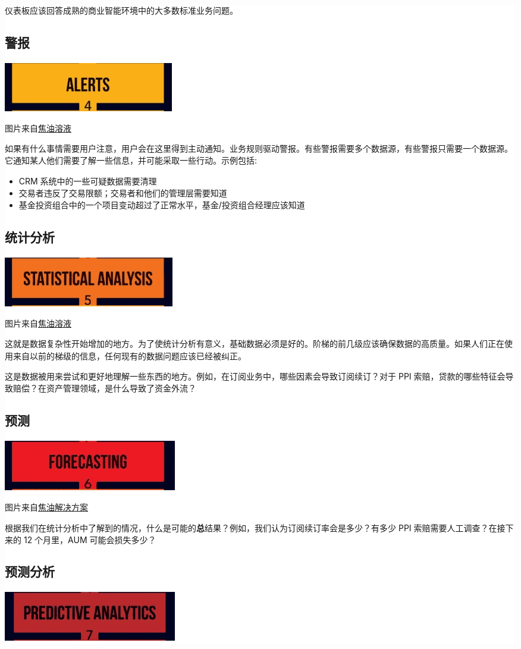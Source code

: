 仪表板应该回答成熟的商业智能环境中的大多数标准业务问题。

## 警报

![](img/67f303013ca6a140d4903f9b9545efdf.png)

图片来自[焦油溶液](https://tarsolutions.co.uk/)

如果有什么事情需要用户注意，用户会在这里得到主动通知。业务规则驱动警报。有些警报需要多个数据源，有些警报只需要一个数据源。它通知某人他们需要了解一些信息，并可能采取一些行动。示例包括:

*   CRM 系统中的一些可疑数据需要清理
*   交易者违反了交易限额；交易者和他们的管理层需要知道
*   基金投资组合中的一个项目变动超过了正常水平，基金/投资组合经理应该知道

## 统计分析

![](img/2f1803523e9eb032c005c58b5ef997c5.png)

图片来自[焦油溶液](https://tarsolutions.co.uk/)

这就是数据复杂性开始增加的地方。为了使统计分析有意义，基础数据必须是好的。阶梯的前几级应该确保数据的高质量。如果人们正在使用来自以前的梯级的信息，任何现有的数据问题应该已经被纠正。

这是数据被用来尝试和更好地理解一些东西的地方。例如，在订阅业务中，哪些因素会导致订阅续订？对于 PPI 索赔，贷款的哪些特征会导致赔偿？在资产管理领域，是什么导致了资金外流？

## 预测

![](img/baafa79104251b6a4a794dfc662c71f3.png)

图片来自[焦油解决方案](https://tarsolutions.co.uk/)

根据我们在统计分析中了解到的情况，什么是可能的**总**结果？例如，我们认为订阅续订率会是多少？有多少 PPI 索赔需要人工调查？在接下来的 12 个月里，AUM 可能会损失多少？

## 预测分析

![](img/bbeb487166651560e99e90ae51216744.png)
